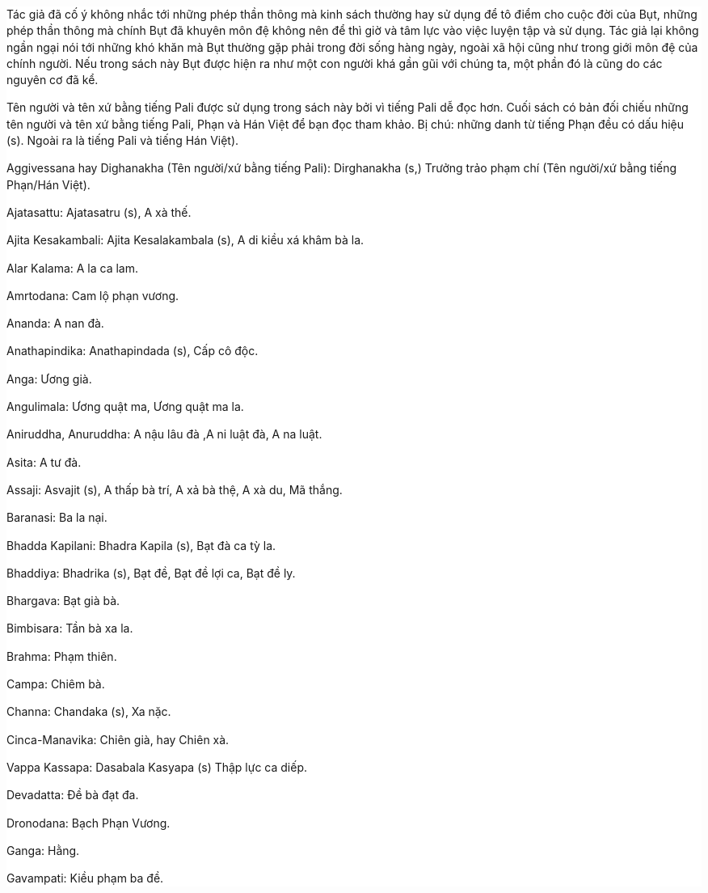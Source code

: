 Tác giả đã cố ý không nhắc tới những phép thần thông mà kinh sách thường hay sử dụng để tô điểm cho cuộc đời của Bụt, những phép thần thông mà chính Bụt đã khuyên môn đệ không nên để thì giờ và tâm lực vào việc luyện tập và sử dụng. Tác giả lại không ngần ngại nói tới những khó khăn mà Bụt thường gặp phải trong đời sống hàng ngày, ngoài xã hội cũng như trong giới môn đệ của chính người. Nếu trong sách này Bụt được hiện ra như một con người khá gần gũi với chúng ta, một phần đó là cũng do các nguyên cơ đã kể.

Tên người và tên xứ bằng tiếng Pali được sử dụng trong sách này bởi vì tiếng Pali dễ đọc hơn. Cuối sách có bản đối chiếu những tên người và tên xứ bằng tiếng Pali, Phạn và Hán Việt để bạn đọc tham khảo. Bị chú: những danh từ tiếng Phạn đều có dấu hiệu (s). Ngoài ra là tiếng Pali và tiếng Hán Việt).

Aggivessana hay Dighanakha (Tên người/xứ bằng tiếng Pali): Dirghanakha (s,) Trưởng trảo phạm chí (Tên người/xứ bằng tiếng Phạn/Hán Việt).

Ajatasattu: Ajatasatru (s), A xà thế.

Ajita Kesakambali: Ajita Kesalakambala (s), A di kiều xá khâm bà la.

Alar Kalama: A la ca lam.

Amrtodana: Cam lộ phạn vương.

Ananda: A nan đà.

Anathapindika: Anathapindada (s), Cấp cô độc.

Anga: Ương già.

Angulimala: Ương quật ma, Ương quật ma la.

Aniruddha, Anuruddha: A nậu lâu đà ,A ni luật đà, A na luật.

Asita: A tư đà.

Assaji: Asvajit (s), A thấp bà trí, A xả bà thệ, A xà du, Mã thắng.

Baranasi: Ba la nại.

Bhadda Kapilani: Bhadra Kapila (s), Bạt đà ca tỳ la.

Bhaddiya: Bhadrika (s), Bạt đề, Bạt đề lợi ca, Bạt đề ly.

Bhargava: Bạt già bà.

Bimbisara: Tần bà xa la.

Brahma: Phạm thiên.

Campa: Chiêm bà.

Channa: Chandaka (s), Xa nặc.

Cinca-Manavika: Chiên già, hay Chiên xà.

Vappa Kassapa: Dasabala Kasyapa (s) Thập lực ca diếp.

Devadatta: Đề bà đạt đa.

Dronodana: Bạch Phạn Vương.

Ganga: Hằng.

Gavampati: Kiều phạm ba đề.

